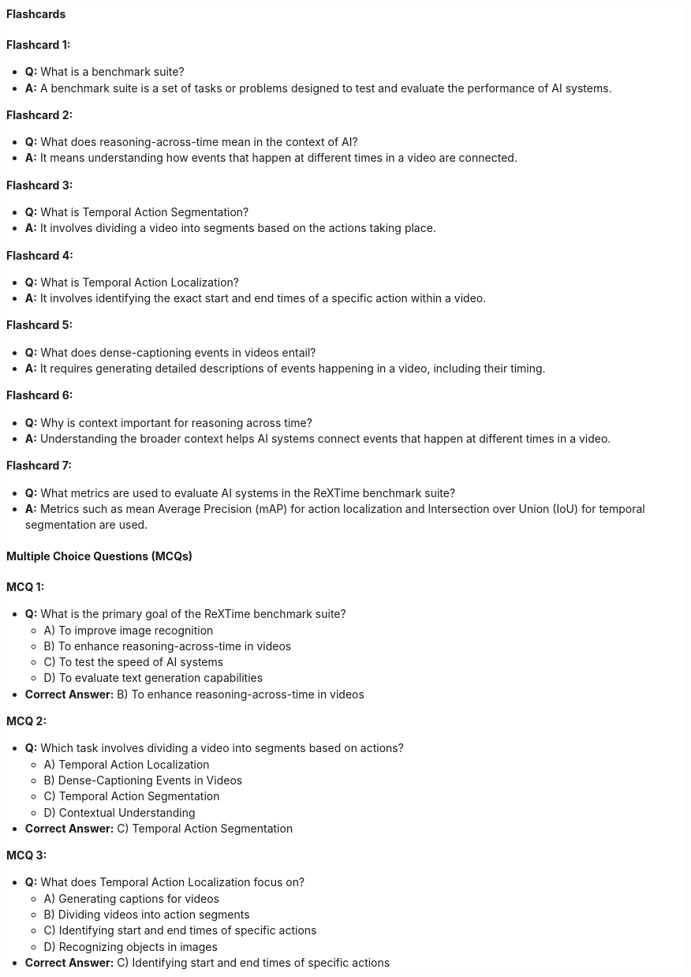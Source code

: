 #### Flashcards

**Flashcard 1:**
- **Q:** What is a benchmark suite?
- **A:** A benchmark suite is a set of tasks or problems designed to test and evaluate the performance of AI systems.

**Flashcard 2:**
- **Q:** What does reasoning-across-time mean in the context of AI?
- **A:** It means understanding how events that happen at different times in a video are connected.

**Flashcard 3:**
- **Q:** What is Temporal Action Segmentation?
- **A:** It involves dividing a video into segments based on the actions taking place.

**Flashcard 4:**
- **Q:** What is Temporal Action Localization?
- **A:** It involves identifying the exact start and end times of a specific action within a video.

**Flashcard 5:**
- **Q:** What does dense-captioning events in videos entail?
- **A:** It requires generating detailed descriptions of events happening in a video, including their timing.

**Flashcard 6:**
- **Q:** Why is context important for reasoning across time?
- **A:** Understanding the broader context helps AI systems connect events that happen at different times in a video.

**Flashcard 7:**
- **Q:** What metrics are used to evaluate AI systems in the ReXTime benchmark suite?
- **A:** Metrics such as mean Average Precision (mAP) for action localization and Intersection over Union (IoU) for temporal segmentation are used.

#### Multiple Choice Questions (MCQs)

**MCQ 1:**
- **Q:** What is the primary goal of the ReXTime benchmark suite?
  - A) To improve image recognition
  - B) To enhance reasoning-across-time in videos
  - C) To test the speed of AI systems
  - D) To evaluate text generation capabilities
- **Correct Answer:** B) To enhance reasoning-across-time in videos

**MCQ 2:**
- **Q:** Which task involves dividing a video into segments based on actions?
  - A) Temporal Action Localization
  - B) Dense-Captioning Events in Videos
  - C) Temporal Action Segmentation
  - D) Contextual Understanding
- **Correct Answer:** C) Temporal Action Segmentation

**MCQ 3:**
- **Q:** What does Temporal Action Localization focus on?
  - A) Generating captions for videos
  - B) Dividing videos into action segments
  - C) Identifying start and end times of specific actions
  - D) Recognizing objects in images
- **Correct Answer:** C) Identifying start and end times of specific actions
